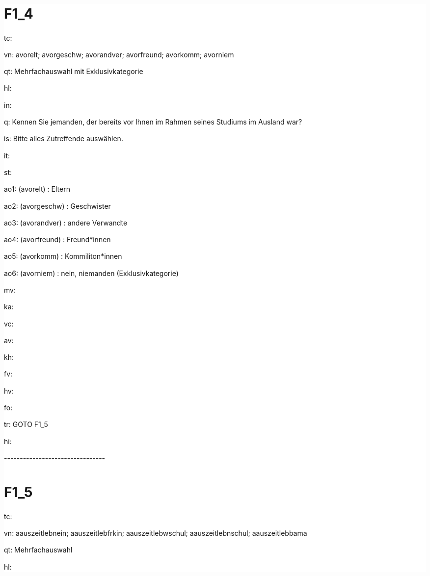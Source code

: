 F1_4
====

tc:

vn: avorelt; avorgeschw; avorandver; avorfreund; avorkomm; avorniem

qt: Mehrfachauswahl mit Exklusivkategorie

hl:

in:

q: Kennen Sie jemanden, der bereits vor Ihnen im Rahmen seines Studiums im Ausland war?

is: Bitte alles Zutreffende auswählen.

it:

st:

ao1: (avorelt) : Eltern

ao2: (avorgeschw) : Geschwister

ao3: (avorandver) : andere Verwandte

ao4: (avorfreund) : Freund*innen

ao5: (avorkomm) : Kommiliton*innen

ao6: (avorniem) : nein, niemanden (Exklusivkategorie)

mv:

ka:

vc:

av:

kh:

fv:

hv:

fo:

tr: GOTO F1_5

hi:

\--------------------------------

F1_5
====

tc:

vn: aauszeitlebnein; aauszeitlebfrkin; aauszeitlebwschul; aauszeitlebnschul; aauszeitlebbama

qt: Mehrfachauswahl

hl:
